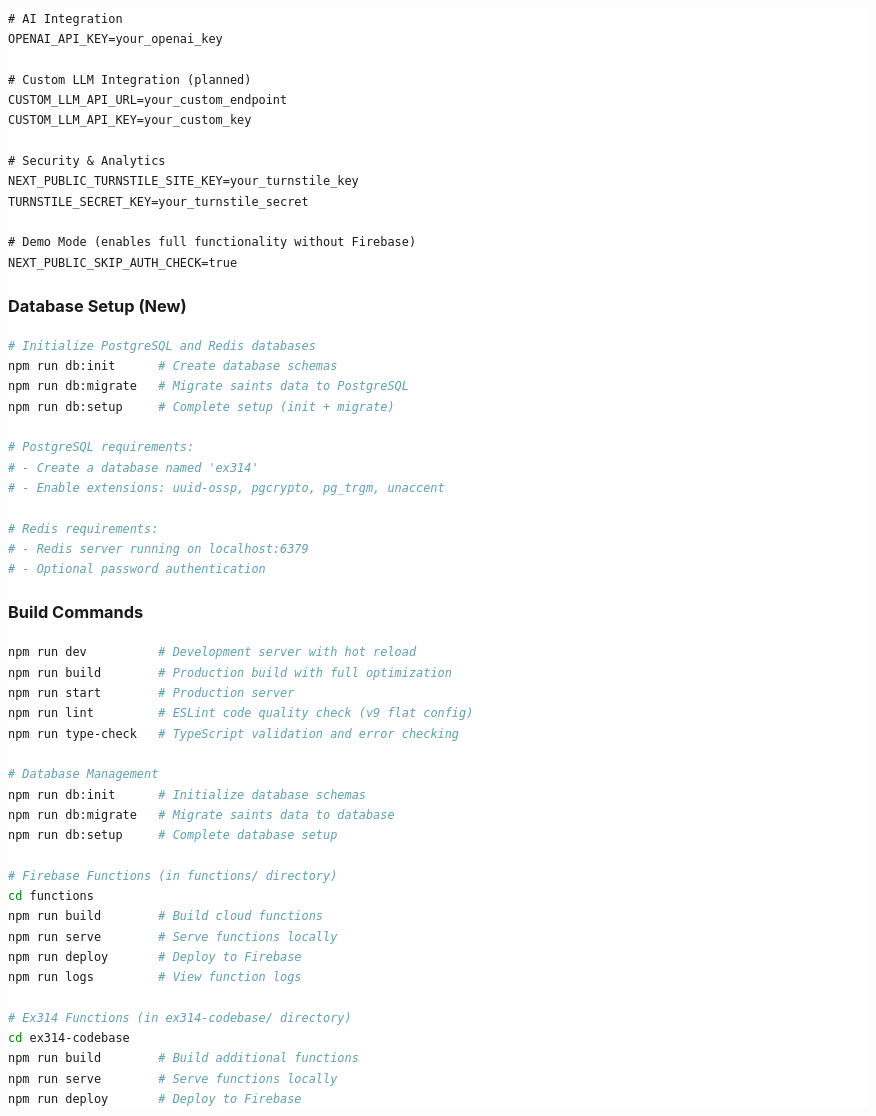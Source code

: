 ```env
# AI Integration
OPENAI_API_KEY=your_openai_key

# Custom LLM Integration (planned)
CUSTOM_LLM_API_URL=your_custom_endpoint
CUSTOM_LLM_API_KEY=your_custom_key

# Security & Analytics
NEXT_PUBLIC_TURNSTILE_SITE_KEY=your_turnstile_key
TURNSTILE_SECRET_KEY=your_turnstile_secret

# Demo Mode (enables full functionality without Firebase)
NEXT_PUBLIC_SKIP_AUTH_CHECK=true
```

### Database Setup (New)
```bash
# Initialize PostgreSQL and Redis databases
npm run db:init      # Create database schemas
npm run db:migrate   # Migrate saints data to PostgreSQL
npm run db:setup     # Complete setup (init + migrate)

# PostgreSQL requirements:
# - Create a database named 'ex314'
# - Enable extensions: uuid-ossp, pgcrypto, pg_trgm, unaccent

# Redis requirements:
# - Redis server running on localhost:6379
# - Optional password authentication
```

### Build Commands
```bash
npm run dev          # Development server with hot reload
npm run build        # Production build with full optimization
npm run start        # Production server
npm run lint         # ESLint code quality check (v9 flat config)
npm run type-check   # TypeScript validation and error checking

# Database Management
npm run db:init      # Initialize database schemas
npm run db:migrate   # Migrate saints data to database
npm run db:setup     # Complete database setup

# Firebase Functions (in functions/ directory)
cd functions
npm run build        # Build cloud functions
npm run serve        # Serve functions locally
npm run deploy       # Deploy to Firebase
npm run logs         # View function logs

# Ex314 Functions (in ex314-codebase/ directory)
cd ex314-codebase
npm run build        # Build additional functions
npm run serve        # Serve functions locally
npm run deploy       # Deploy to Firebase
```
